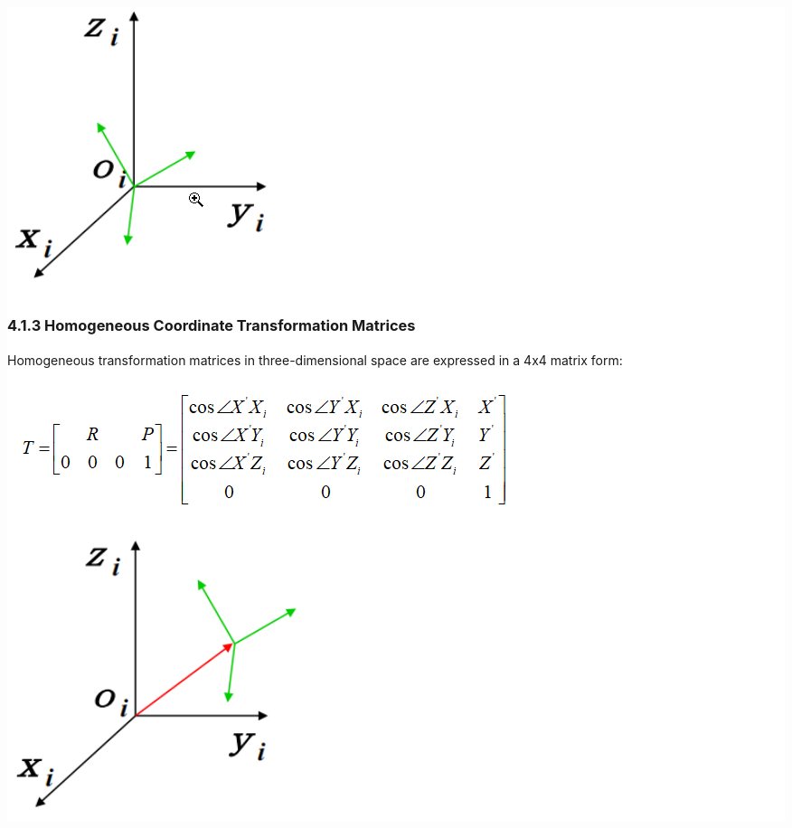 <img class="common_img" src="../_static/media/chapter_4/section_1/media/image4.png"  />



### 4.1.3 Homogeneous Coordinate Transformation Matrices

Homogeneous transformation matrices in three-dimensional space are expressed in a 4x4 matrix form:

<img class="common_img" src="../_static/media/chapter_4/section_1/media/image8.png"  />

<img class="common_img" src="../_static/media/chapter_4/section_1/media/image6.png"  />
